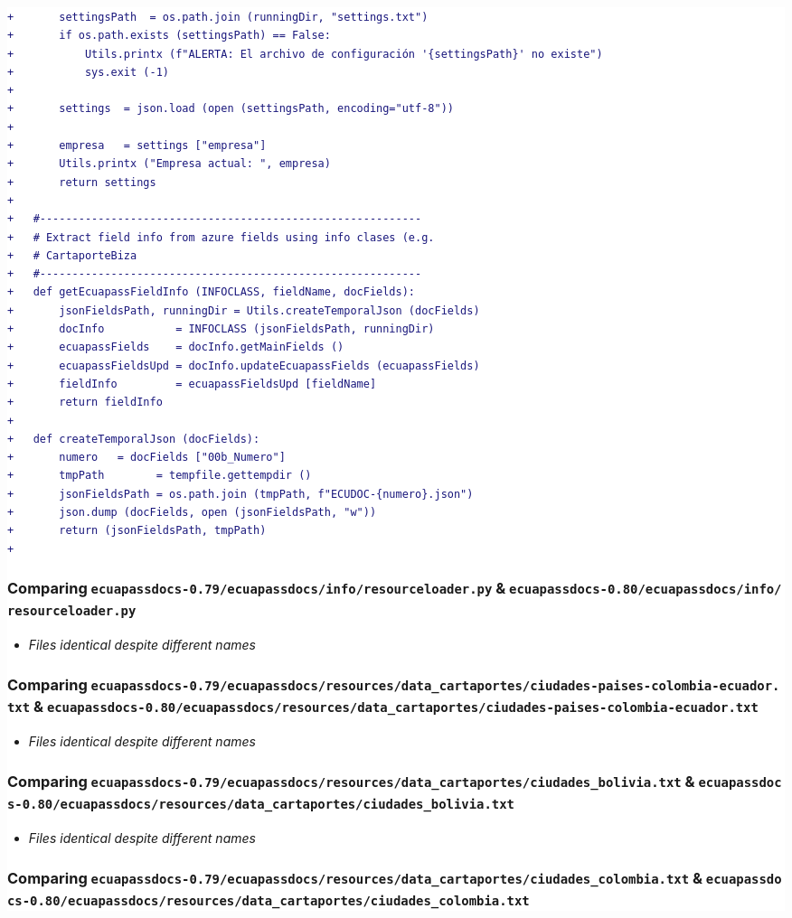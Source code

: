 ```diff
+		settingsPath  = os.path.join (runningDir, "settings.txt")
+		if os.path.exists (settingsPath) == False:
+			Utils.printx (f"ALERTA: El archivo de configuración '{settingsPath}' no existe")
+			sys.exit (-1)
+
+		settings  = json.load (open (settingsPath, encoding="utf-8")) 
+
+		empresa   = settings ["empresa"]
+		Utils.printx ("Empresa actual: ", empresa)
+		return settings
+
+	#-----------------------------------------------------------
+	# Extract field info from azure fields using info clases (e.g.
+	# CartaporteBiza
+	#-----------------------------------------------------------
+	def getEcuapassFieldInfo (INFOCLASS, fieldName, docFields):
+		jsonFieldsPath, runningDir = Utils.createTemporalJson (docFields)
+		docInfo           = INFOCLASS (jsonFieldsPath, runningDir)
+		ecuapassFields    = docInfo.getMainFields ()
+		ecuapassFieldsUpd = docInfo.updateEcuapassFields (ecuapassFields)
+		fieldInfo         = ecuapassFieldsUpd [fieldName]
+		return fieldInfo
+
+	def createTemporalJson (docFields):
+		numero   = docFields ["00b_Numero"]
+		tmpPath        = tempfile.gettempdir ()
+		jsonFieldsPath = os.path.join (tmpPath, f"ECUDOC-{numero}.json")
+		json.dump (docFields, open (jsonFieldsPath, "w"))
+		return (jsonFieldsPath, tmpPath)
+
```

### Comparing `ecuapassdocs-0.79/ecuapassdocs/info/resourceloader.py` & `ecuapassdocs-0.80/ecuapassdocs/info/resourceloader.py`

 * *Files identical despite different names*

### Comparing `ecuapassdocs-0.79/ecuapassdocs/resources/data_cartaportes/ciudades-paises-colombia-ecuador.txt` & `ecuapassdocs-0.80/ecuapassdocs/resources/data_cartaportes/ciudades-paises-colombia-ecuador.txt`

 * *Files identical despite different names*

### Comparing `ecuapassdocs-0.79/ecuapassdocs/resources/data_cartaportes/ciudades_bolivia.txt` & `ecuapassdocs-0.80/ecuapassdocs/resources/data_cartaportes/ciudades_bolivia.txt`

 * *Files identical despite different names*

### Comparing `ecuapassdocs-0.79/ecuapassdocs/resources/data_cartaportes/ciudades_colombia.txt` & `ecuapassdocs-0.80/ecuapassdocs/resources/data_cartaportes/ciudades_colombia.txt`
